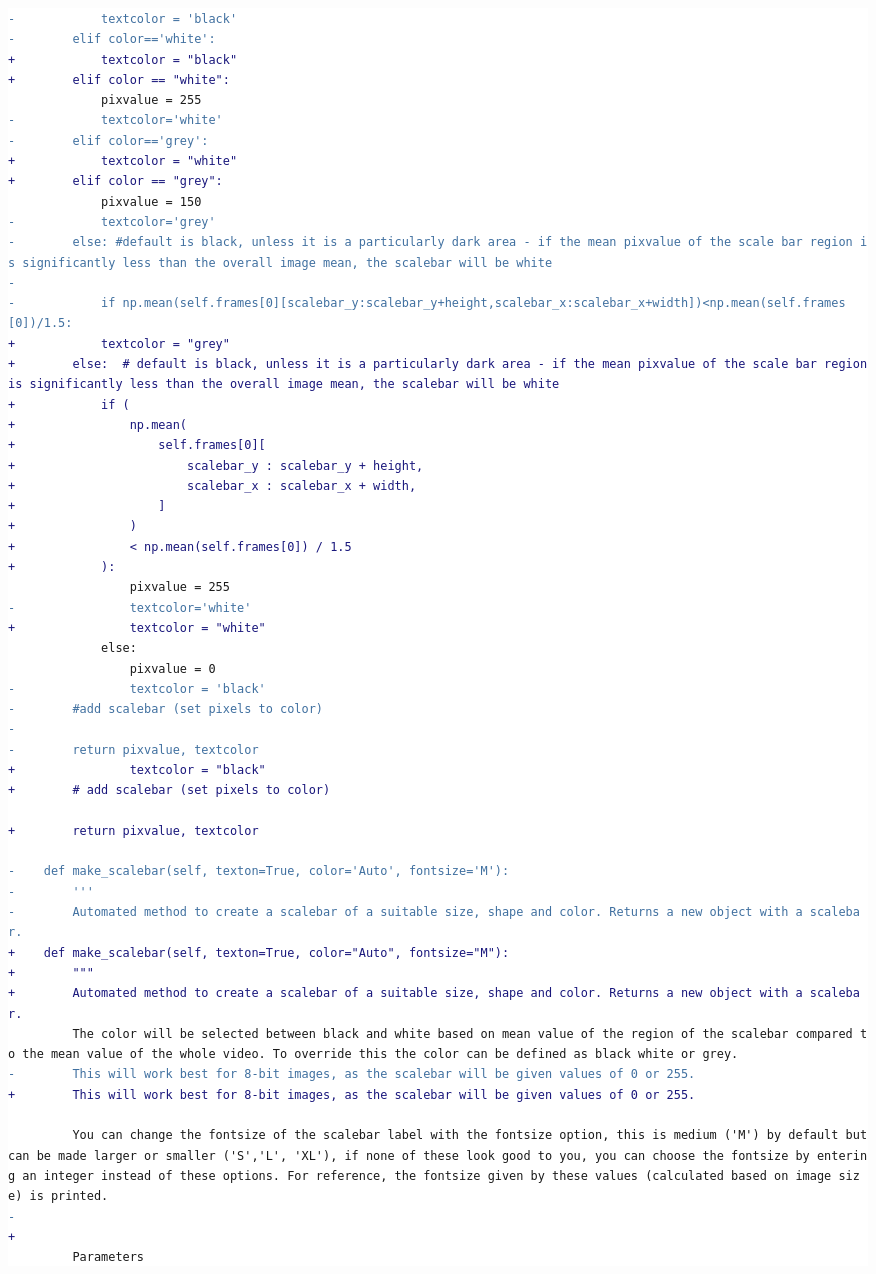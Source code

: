 ```diff
-            textcolor = 'black'
-        elif color=='white':
+            textcolor = "black"
+        elif color == "white":
             pixvalue = 255
-            textcolor='white'
-        elif color=='grey':
+            textcolor = "white"
+        elif color == "grey":
             pixvalue = 150
-            textcolor='grey'
-        else: #default is black, unless it is a particularly dark area - if the mean pixvalue of the scale bar region is significantly less than the overall image mean, the scalebar will be white
-            
-            if np.mean(self.frames[0][scalebar_y:scalebar_y+height,scalebar_x:scalebar_x+width])<np.mean(self.frames[0])/1.5:
+            textcolor = "grey"
+        else:  # default is black, unless it is a particularly dark area - if the mean pixvalue of the scale bar region is significantly less than the overall image mean, the scalebar will be white
+            if (
+                np.mean(
+                    self.frames[0][
+                        scalebar_y : scalebar_y + height,
+                        scalebar_x : scalebar_x + width,
+                    ]
+                )
+                < np.mean(self.frames[0]) / 1.5
+            ):
                 pixvalue = 255
-                textcolor='white'
+                textcolor = "white"
             else:
                 pixvalue = 0
-                textcolor = 'black'
-        #add scalebar (set pixels to color) 
-
-        return pixvalue, textcolor        
+                textcolor = "black"
+        # add scalebar (set pixels to color)
 
+        return pixvalue, textcolor
 
-    def make_scalebar(self, texton=True, color='Auto', fontsize='M'):
-        '''
-        Automated method to create a scalebar of a suitable size, shape and color. Returns a new object with a scalebar. 
+    def make_scalebar(self, texton=True, color="Auto", fontsize="M"):
+        """
+        Automated method to create a scalebar of a suitable size, shape and color. Returns a new object with a scalebar.
         The color will be selected between black and white based on mean value of the region of the scalebar compared to the mean value of the whole video. To override this the color can be defined as black white or grey.
-        This will work best for 8-bit images, as the scalebar will be given values of 0 or 255. 
+        This will work best for 8-bit images, as the scalebar will be given values of 0 or 255.
 
         You can change the fontsize of the scalebar label with the fontsize option, this is medium ('M') by default but can be made larger or smaller ('S','L', 'XL'), if none of these look good to you, you can choose the fontsize by entering an integer instead of these options. For reference, the fontsize given by these values (calculated based on image size) is printed.
-        
+
         Parameters
```